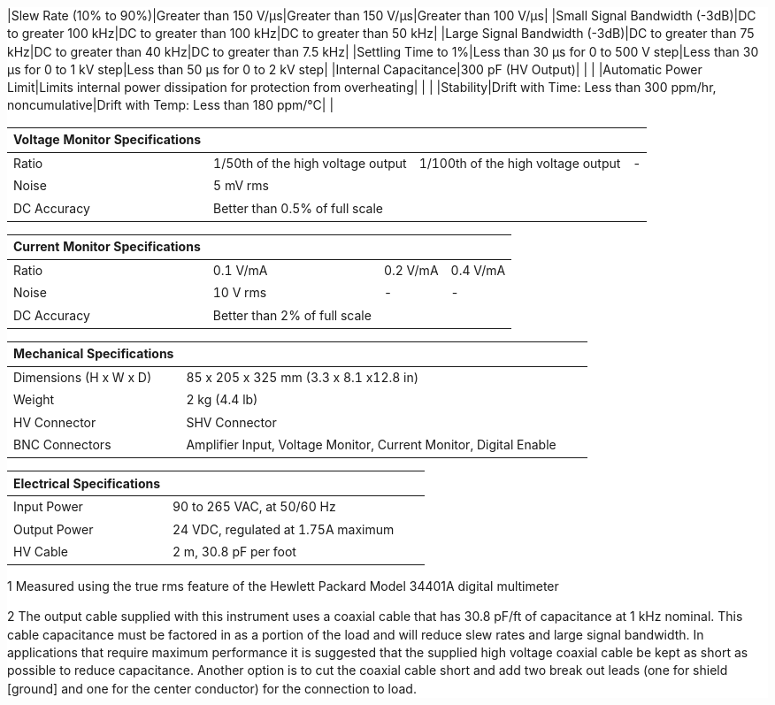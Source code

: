 |Slew Rate (10% to 90%)|Greater than 150 V/μs|Greater than 150 V/μs|Greater than 100 V/μs|
|Small Signal Bandwidth (-3dB)|DC to greater 100 kHz|DC to greater than 100 kHz|DC to greater than 50 kHz|
|Large Signal Bandwidth (-3dB)|DC to greater than 75 kHz|DC to greater than 40 kHz|DC to greater than 7.5 kHz|
|Settling Time to 1%|Less than 30 μs for 0 to 500 V step|Less than 30 μs for 0 to 1 kV step|Less than 50 μs for 0 to 2 kV step|
|Internal Capacitance|300 pF (HV Output)| | |
|Automatic Power Limit|Limits internal power dissipation for protection from overheating| | |
|Stability|Drift with Time: Less than 300 ppm/hr, noncumulative|Drift with Temp: Less than 180 ppm/°C| |

|Voltage Monitor Specifications| | | |
|---|---|---|---|
|Ratio|1/50th of the high voltage output|1/100th of the high voltage output|-|
|Noise|5 mV rms| | |
|DC Accuracy|Better than 0.5% of full scale| | |

|Current Monitor Specifications| | | |
|---|---|---|---|
|Ratio|0.1 V/mA|0.2 V/mA|0.4 V/mA|
|Noise|10 V rms|-|-|
|DC Accuracy|Better than 2% of full scale| | |

|Mechanical Specifications| | | |
|---|---|---|---|
|Dimensions (H x W x D)|85 x 205 x 325 mm (3.3 x 8.1 x12.8 in)| | |
|Weight|2 kg (4.4 lb)| | |
|HV Connector|SHV Connector| | |
|BNC Connectors|Amplifier Input, Voltage Monitor, Current Monitor, Digital Enable| | |

|Electrical Specifications| | | |
|---|---|---|---|
|Input Power|90 to 265 VAC, at 50/60 Hz| | |
|Output Power|24 VDC, regulated at 1.75A maximum| | |
|HV Cable|2 m, 30.8 pF per foot| | |

1 Measured using the true rms feature of the Hewlett Packard Model 34401A digital multimeter

2 The output cable supplied with this instrument uses a coaxial cable that has 30.8 pF/ft of capacitance at 1 kHz nominal. This cable capacitance must be factored in as a portion of the load and will reduce slew rates and large signal bandwidth. In applications that require maximum performance it is suggested that the supplied high voltage coaxial cable be kept as short as possible to reduce capacitance. Another option is to cut the coaxial cable short and add two break out leads (one for shield [ground] and one for the center conductor) for the connection to load.
